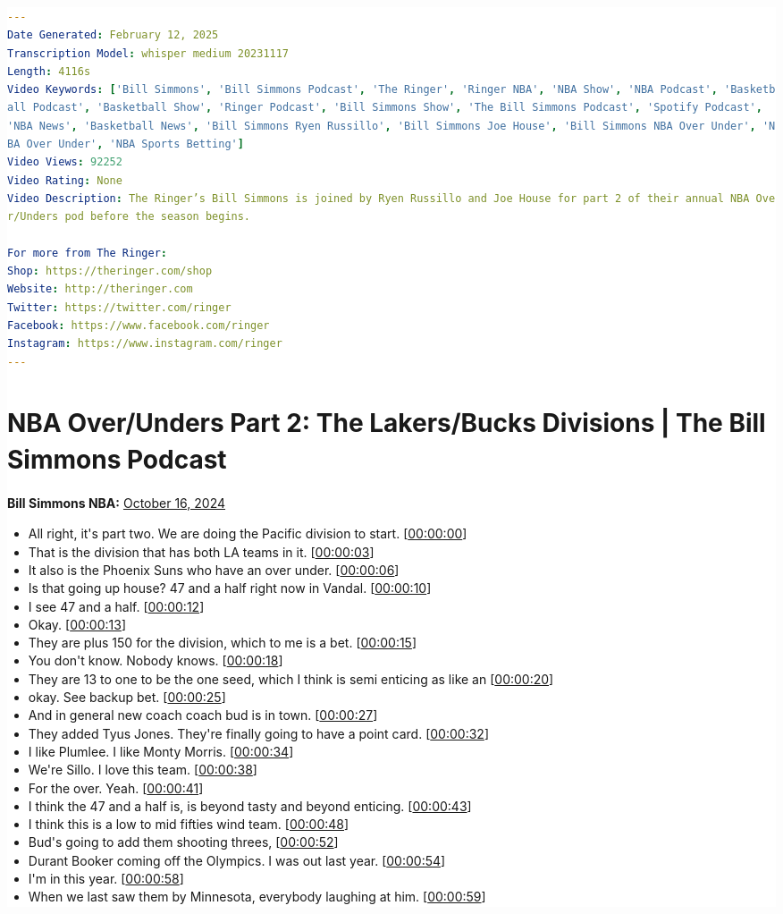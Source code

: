 ```yaml
---
Date Generated: February 12, 2025
Transcription Model: whisper medium 20231117
Length: 4116s
Video Keywords: ['Bill Simmons', 'Bill Simmons Podcast', 'The Ringer', 'Ringer NBA', 'NBA Show', 'NBA Podcast', 'Basketball Podcast', 'Basketball Show', 'Ringer Podcast', 'Bill Simmons Show', 'The Bill Simmons Podcast', 'Spotify Podcast', 'NBA News', 'Basketball News', 'Bill Simmons Ryen Russillo', 'Bill Simmons Joe House', 'Bill Simmons NBA Over Under', 'NBA Over Under', 'NBA Sports Betting']
Video Views: 92252
Video Rating: None
Video Description: The Ringer’s Bill Simmons is joined by Ryen Russillo and Joe House for part 2 of their annual NBA Over/Unders pod before the season begins.

For more from The Ringer:
Shop: https://theringer.com/shop
Website: http://theringer.com
Twitter: https://twitter.com/ringer
Facebook: https://www.facebook.com/ringer
Instagram: https://www.instagram.com/ringer
---
```


# NBA Over/Unders Part 2: The Lakers/Bucks Divisions | The Bill Simmons Podcast
**Bill Simmons NBA:** [October 16, 2024](https://www.youtube.com/watch?v=Gk8-Ra24suY)
*  All right, it's part two. We are doing the Pacific division to start. [[00:00:00](https://www.youtube.com/watch?v=Gk8-Ra24suY&t=0.0s)]
*  That is the division that has both LA teams in it. [[00:00:03](https://www.youtube.com/watch?v=Gk8-Ra24suY&t=3.48s)]
*  It also is the Phoenix Suns who have an over under. [[00:00:06](https://www.youtube.com/watch?v=Gk8-Ra24suY&t=6.68s)]
*  Is that going up house? 47 and a half right now in Vandal. [[00:00:10](https://www.youtube.com/watch?v=Gk8-Ra24suY&t=10.040000000000001s)]
*  I see 47 and a half. [[00:00:12](https://www.youtube.com/watch?v=Gk8-Ra24suY&t=12.48s)]
*  Okay. [[00:00:13](https://www.youtube.com/watch?v=Gk8-Ra24suY&t=13.8s)]
*  They are plus 150 for the division, which to me is a bet. [[00:00:15](https://www.youtube.com/watch?v=Gk8-Ra24suY&t=15.08s)]
*  You don't know. Nobody knows. [[00:00:18](https://www.youtube.com/watch?v=Gk8-Ra24suY&t=18.92s)]
*  They are 13 to one to be the one seed, which I think is semi enticing as like an [[00:00:20](https://www.youtube.com/watch?v=Gk8-Ra24suY&t=20.32s)]
*  okay. See backup bet. [[00:00:25](https://www.youtube.com/watch?v=Gk8-Ra24suY&t=25.04s)]
*  And in general new coach coach bud is in town. [[00:00:27](https://www.youtube.com/watch?v=Gk8-Ra24suY&t=27.560000000000002s)]
*  They added Tyus Jones. They're finally going to have a point card. [[00:00:32](https://www.youtube.com/watch?v=Gk8-Ra24suY&t=32.24s)]
*  I like Plumlee. I like Monty Morris. [[00:00:34](https://www.youtube.com/watch?v=Gk8-Ra24suY&t=34.760000000000005s)]
*  We're Sillo. I love this team. [[00:00:38](https://www.youtube.com/watch?v=Gk8-Ra24suY&t=38.160000000000004s)]
*  For the over. Yeah. [[00:00:41](https://www.youtube.com/watch?v=Gk8-Ra24suY&t=41.92s)]
*  I think the 47 and a half is, is beyond tasty and beyond enticing. [[00:00:43](https://www.youtube.com/watch?v=Gk8-Ra24suY&t=43.64s)]
*  I think this is a low to mid fifties wind team. [[00:00:48](https://www.youtube.com/watch?v=Gk8-Ra24suY&t=48.96s)]
*  Bud's going to add them shooting threes, [[00:00:52](https://www.youtube.com/watch?v=Gk8-Ra24suY&t=52.879999999999995s)]
*  Durant Booker coming off the Olympics. I was out last year. [[00:00:54](https://www.youtube.com/watch?v=Gk8-Ra24suY&t=54.96s)]
*  I'm in this year. [[00:00:58](https://www.youtube.com/watch?v=Gk8-Ra24suY&t=58.76s)]
*  When we last saw them by Minnesota, everybody laughing at him. [[00:00:59](https://www.youtube.com/watch?v=Gk8-Ra24suY&t=59.879999999999995s)]